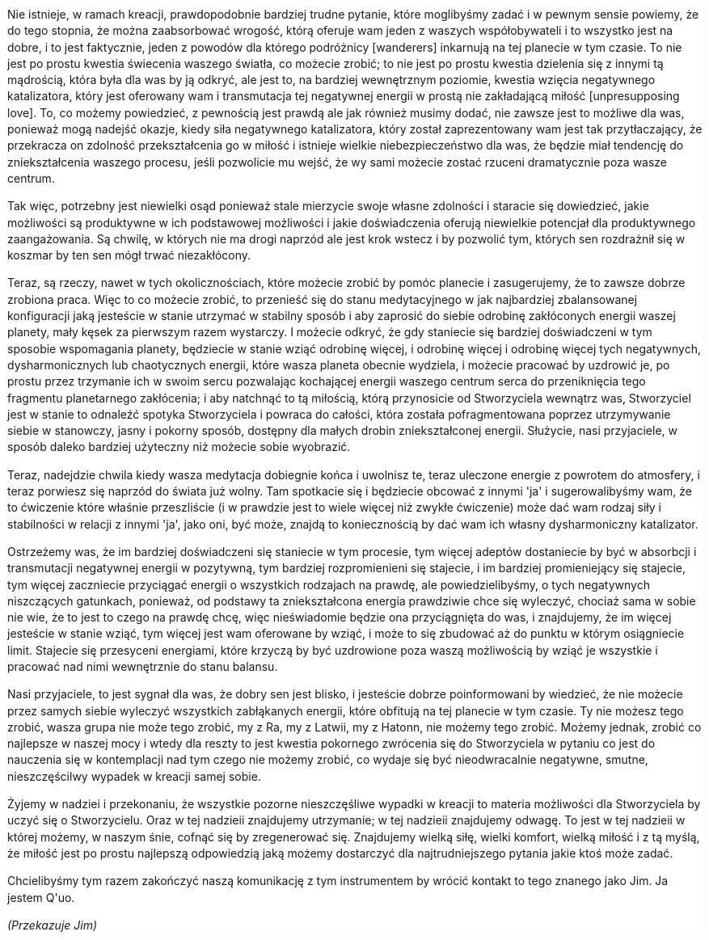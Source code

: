 <p>Nie istnieje, w ramach kreacji, prawdopodobnie bardziej trudne pytanie, które moglibyśmy zadać i w pewnym sensie powiemy, że do tego stopnia, że można zaabsorbować wrogość, którą oferuje wam jeden z waszych współobywateli i to wszystko jest na dobre, i to jest faktycznie, jeden z powodów dla którego podróżnicy [wanderers] inkarnują na tej planecie w tym czasie. To nie jest po prostu kwestia świecenia waszego światła, co możecie zrobić; to nie jest po prostu kwestia dzielenia się z innymi tą mądrością, która była dla was by ją odkryć, ale jest to, na bardziej wewnętrznym poziomie, kwestia wzięcia negatywnego katalizatora, który jest oferowany wam i transmutacja tej negatywnej energii w prostą nie zakładającą miłość [unpresupposing love]. To, co możemy powiedzieć, z pewnością jest prawdą ale jak również musimy dodać, nie zawsze jest to możliwe dla was, ponieważ mogą nadejść okazje, kiedy siła negatywnego katalizatora, który został zaprezentowany wam jest tak przytłaczający, że przekracza on zdolność przekształcenia go w miłość i istnieje wielkie niebezpieczeństwo dla was, że będzie miał tendencję do zniekształcenia waszego procesu, jeśli pozwolicie mu wejść, że wy sami możecie zostać rzuceni dramatycznie poza wasze centrum.</p>
<p>Tak więc, potrzebny jest niewielki osąd ponieważ stale mierzycie swoje własne zdolności i staracie się dowiedzieć, jakie możliwości są produktywne w ich podstawowej możliwości i jakie doświadczenia oferują niewielkie potencjał dla produktywnego zaangażowania. Są chwilę, w których nie ma drogi naprzód ale jest krok wstecz i by pozwolić tym, których sen rozdrażnił się w koszmar by ten sen mógł trwać niezakłócony.</p>
<p>Teraz, są rzeczy, nawet w tych okolicznościach, które możecie zrobić by pomóc planecie i zasugerujemy, że to zawsze dobrze zrobiona praca. Więc to co możecie zrobić, to przenieść się do stanu medytacyjnego w jak najbardziej zbalansowanej konfiguracji jaką jesteście w stanie utrzymać w stabilny sposób i aby zaprosić do siebie odrobinę zakłóconych energii waszej planety, mały kęsek za pierwszym razem wystarczy. I możecie odkryć, że gdy staniecie się bardziej doświadczeni w tym sposobie wspomagania planety, będziecie w stanie wziąć odrobinę więcej, i odrobinę więcej i odrobinę więcej tych negatywnych, dysharmonicznych lub chaotycznych energii, które wasza planeta obecnie wydziela, i możecie pracować by uzdrowić je, po prostu przez trzymanie ich w swoim sercu pozwalając kochającej energii waszego centrum serca do przeniknięcia tego fragmentu planetarnego zakłócenia; i aby natchnąć to tą miłością, którą przynosicie od Stworzyciela wewnątrz was, Stworzyciel jest w stanie to odnaleźć spotyka Stworzyciela i powraca do całości, która została pofragmentowana poprzez utrzymywanie siebie w stanowczy, jasny i pokorny sposób, dostępny dla małych drobin zniekształconej energii. Służycie, nasi przyjaciele, w sposób daleko bardziej użyteczny niż możecie sobie wyobrazić.</p>
<p>Teraz, nadejdzie chwila kiedy wasza medytacja dobiegnie końca i uwolnisz te, teraz uleczone energie z powrotem do atmosfery, i teraz porwiesz się naprzód do świata już wolny. Tam spotkacie się i będziecie obcować z innymi 'ja' i sugerowalibyśmy wam, że to ćwiczenie które właśnie przeszliście (i w prawdzie jest to wiele więcej niż zwykłe ćwiczenie) może dać wam rodzaj siły i stabilności w relacji z innymi 'ja', jako oni, być może, znajdą to koniecznością by dać wam ich własny dysharmoniczny katalizator.</p>
<p>Ostrzeżemy was, że im bardziej doświadczeni się staniecie w tym procesie, tym więcej adeptów dostaniecie by być w absorbcji i transmutacji negatywnej energii w pozytywną, tym bardziej rozpromienieni się stajecie, i im bardziej promieniejący się stajecie, tym więcej zaczniecie przyciągać energii o wszystkich rodzajach na prawdę, ale powiedzielibyśmy, o tych negatywnych niszczących gatunkach, ponieważ, od podstawy ta zniekształcona energia  prawdziwie chce się wyleczyć, chociaż sama w sobie nie wie, że to jest to czego na prawdę chcę, więc nieświadomie będzie ona przyciągnięta do was, i znajdujemy, że im więcej jesteście w stanie wziąć, tym więcej jest wam oferowane by wziąć, i może to się zbudować aż do punktu w którym osiągniecie limit. Stajecie się przesyceni energiami, które krzyczą by być uzdrowione poza waszą możliwością by wziąć je wszystkie i pracować nad nimi wewnętrznie do stanu balansu.</p>
<p>Nasi przyjaciele, to jest sygnał dla was, że dobry sen jest blisko, i jesteście dobrze poinformowani by wiedzieć, że nie możecie przez samych siebie wyleczyć wszystkich zabłąkanych energii, które obfitują na tej planecie w tym czasie. Ty nie możesz tego zrobić, wasza grupa nie może tego zrobić, my z Ra, my z Latwii, my z Hatonn, nie możemy tego zrobić. Możemy jednak, zrobić co najlepsze w naszej mocy i wtedy dla reszty to jest kwestia pokornego zwrócenia się do Stworzyciela w pytaniu co jest do nauczenia się w kontemplacji nad tym czego nie możemy zrobić, co wydaje się być nieodwracalnie negatywne, smutne, nieszczęścilwy wypadek w kreacji samej sobie.</p>
<p>Żyjemy w nadziei i przekonaniu, że wszystkie pozorne nieszczęśliwe wypadki w kreacji to materia możliwości dla Stworzyciela by uczyć się o Stworzycielu. Oraz w tej nadzieii znajdujemy utrzymanie; w tej nadzieii znajdujemy odwagę. To jest w tej nadzieii w której możemy, w naszym śnie, cofnąć się by zregenerować się. Znajdujemy wielką siłę, wielki komfort, wielką miłość i z tą myślą, że miłość jest po prostu najlepszą odpowiedzią jaką możemy dostarczyć dla najtrudniejszego pytania jakie ktoś może zadać.</p>
<p>Chcielibyśmy tym razem zakończyć naszą komunikację z tym instrumentem by wrócić kontakt to tego znanego jako Jim. Ja jestem Q'uo.</p>
<p><em>(Przekazuje Jim)</em></p>